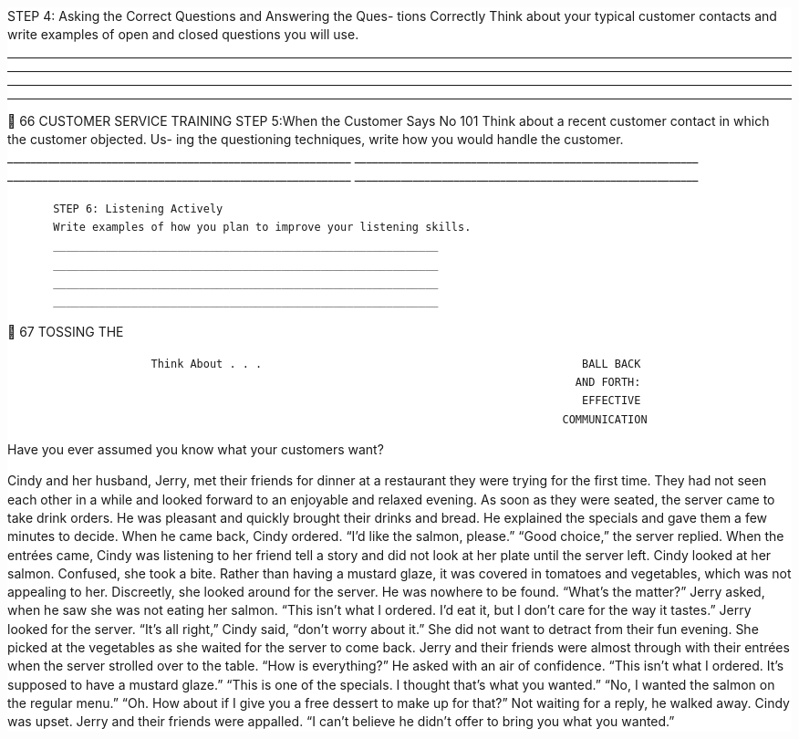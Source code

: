 STEP 4: Asking the Correct Questions and Answering the Ques-
tions Correctly
Think about your typical customer contacts and write examples of open
and closed questions you will use.
___________________________________________________________
___________________________________________________________
___________________________________________________________
___________________________________________________________
  66
CUSTOMER
 SERVICE
TRAINING   STEP 5:When the Customer Says No
   101
           Think about a recent customer contact in which the customer objected. Us-
           ing the questioning techniques, write how you would handle the customer.
           ___________________________________________________________
           ___________________________________________________________
           ___________________________________________________________
           ___________________________________________________________

           STEP 6: Listening Actively
           Write examples of how you plan to improve your listening skills.
           ___________________________________________________________
           ___________________________________________________________
           ___________________________________________________________
           ___________________________________________________________
                                                                                              67
                                                                                           TOSSING THE

                          Think About . . .                                                 BALL BACK
                                                                                           AND FORTH:
                                                                                            EFFECTIVE
                                                                                         COMMUNICATION
Have you ever assumed you know what your customers want?

Cindy and her husband, Jerry, met their friends for dinner at a restaurant they
were trying for the first time. They had not seen each other in a while and looked
forward to an enjoyable and relaxed evening.
    As soon as they were seated, the server came to take drink orders. He was
pleasant and quickly brought their drinks and bread. He explained the specials
and gave them a few minutes to decide.
    When he came back, Cindy ordered. “I’d like the salmon, please.”
    “Good choice,” the server replied.
    When the entrées came, Cindy was listening to her friend tell a story and did
not look at her plate until the server left. Cindy looked at her salmon. Confused,
she took a bite. Rather than having a mustard glaze, it was covered in tomatoes
and vegetables, which was not appealing to her.
    Discreetly, she looked around for the server. He was nowhere to be found.
    “What’s the matter?” Jerry asked, when he saw she was not eating her salmon.
    “This isn’t what I ordered. I’d eat it, but I don’t care for the way it tastes.”
    Jerry looked for the server. “It’s all right,” Cindy said, “don’t worry about it.”
She did not want to detract from their fun evening. She picked at the vegetables
as she waited for the server to come back.
    Jerry and their friends were almost through with their entrées when the server
strolled over to the table. “How is everything?” He asked with an air of confidence.
    “This isn’t what I ordered. It’s supposed to have a mustard glaze.”
    “This is one of the specials. I thought that’s what you wanted.”
    “No, I wanted the salmon on the regular menu.”
    “Oh. How about if I give you a free dessert to make up for that?” Not waiting
for a reply, he walked away.
    Cindy was upset. Jerry and their friends were appalled.
    “I can’t believe he didn’t offer to bring you what you wanted.”
